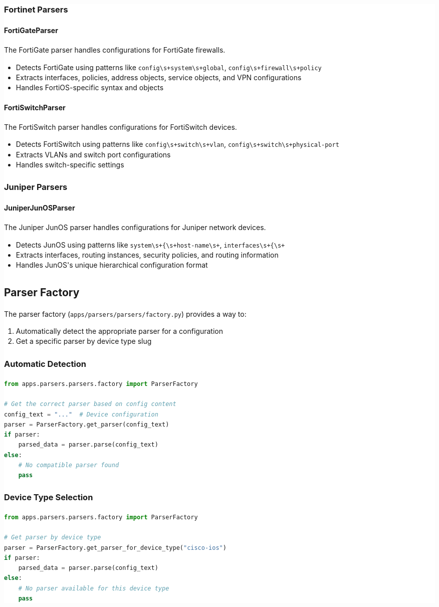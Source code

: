 ### Fortinet Parsers

#### FortiGateParser

The FortiGate parser handles configurations for FortiGate firewalls.

- Detects FortiGate using patterns like `config\s+system\s+global`, `config\s+firewall\s+policy`
- Extracts interfaces, policies, address objects, service objects, and VPN configurations
- Handles FortiOS-specific syntax and objects

#### FortiSwitchParser

The FortiSwitch parser handles configurations for FortiSwitch devices.

- Detects FortiSwitch using patterns like `config\s+switch\s+vlan`, `config\s+switch\s+physical-port`
- Extracts VLANs and switch port configurations
- Handles switch-specific settings

### Juniper Parsers

#### JuniperJunOSParser

The Juniper JunOS parser handles configurations for Juniper network devices.

- Detects JunOS using patterns like `system\s+{\s+host-name\s+`, `interfaces\s+{\s+`
- Extracts interfaces, routing instances, security policies, and routing information
- Handles JunOS's unique hierarchical configuration format

## Parser Factory

The parser factory (`apps/parsers/parsers/factory.py`) provides a way to:

1. Automatically detect the appropriate parser for a configuration
2. Get a specific parser by device type slug

### Automatic Detection

```python
from apps.parsers.parsers.factory import ParserFactory

# Get the correct parser based on config content
config_text = "..."  # Device configuration
parser = ParserFactory.get_parser(config_text)
if parser:
    parsed_data = parser.parse(config_text)
else:
    # No compatible parser found
    pass
```

### Device Type Selection

```python
from apps.parsers.parsers.factory import ParserFactory

# Get parser by device type
parser = ParserFactory.get_parser_for_device_type("cisco-ios")
if parser:
    parsed_data = parser.parse(config_text)
else:
    # No parser available for this device type
    pass
```
